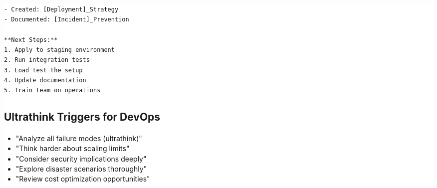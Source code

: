 ```
- Created: [Deployment]_Strategy
- Documented: [Incident]_Prevention

**Next Steps:**
1. Apply to staging environment
2. Run integration tests
3. Load test the setup
4. Update documentation
5. Train team on operations
```

## Ultrathink Triggers for DevOps

- "Analyze all failure modes (ultrathink)"
- "Think harder about scaling limits"
- "Consider security implications deeply"
- "Explore disaster scenarios thoroughly"
- "Review cost optimization opportunities"
